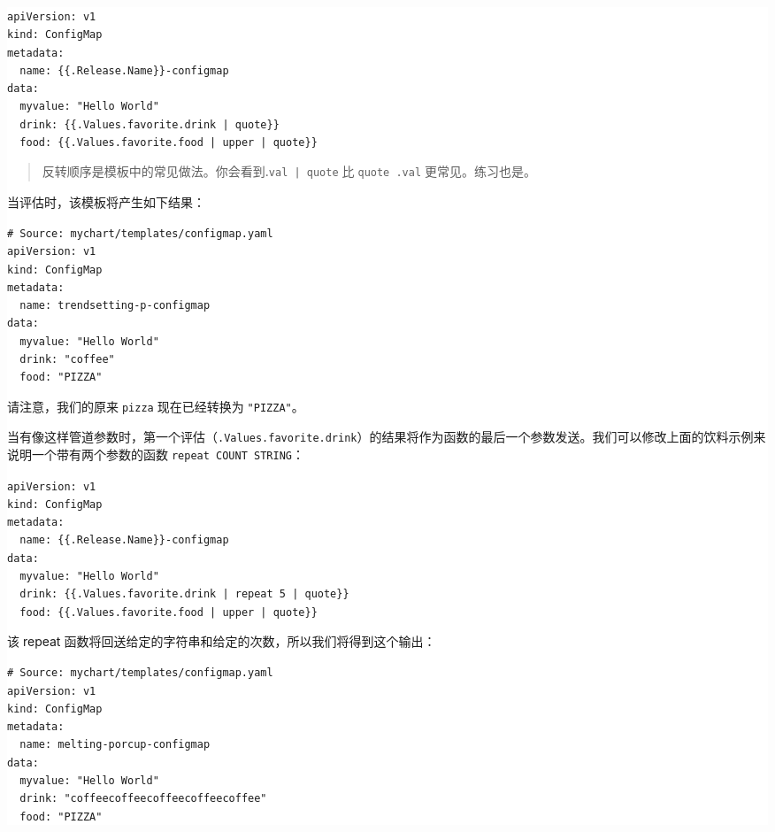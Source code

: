 ```
apiVersion: v1
kind: ConfigMap
metadata:
  name: {{.Release.Name}}-configmap
data:
  myvalue: "Hello World"
  drink: {{.Values.favorite.drink | quote}}
  food: {{.Values.favorite.food | upper | quote}}
```

> 反转顺序是模板中的常见做法。你会看到.`val | quote` 比 `quote .val` 更常见。练习也是。

当评估时，该模板将产生如下结果：

```
# Source: mychart/templates/configmap.yaml
apiVersion: v1
kind: ConfigMap
metadata:
  name: trendsetting-p-configmap
data:
  myvalue: "Hello World"
  drink: "coffee"
  food: "PIZZA"
```

请注意，我们的原来 `pizza` 现在已经转换为 `"PIZZA"`。

当有像这样管道参数时，第一个评估（`.Values.favorite.drink`）的结果将作为函数的最后一个参数发送。我们可以修改上面的饮料示例来说明一个带有两个参数的函数 `repeat COUNT STRING`：

```
apiVersion: v1
kind: ConfigMap
metadata:
  name: {{.Release.Name}}-configmap
data:
  myvalue: "Hello World"
  drink: {{.Values.favorite.drink | repeat 5 | quote}}
  food: {{.Values.favorite.food | upper | quote}}
```

该 repeat 函数将回送给定的字符串和给定的次数，所以我们将得到这个输出：

```
# Source: mychart/templates/configmap.yaml
apiVersion: v1
kind: ConfigMap
metadata:
  name: melting-porcup-configmap
data:
  myvalue: "Hello World"
  drink: "coffeecoffeecoffeecoffeecoffee"
  food: "PIZZA"
```
